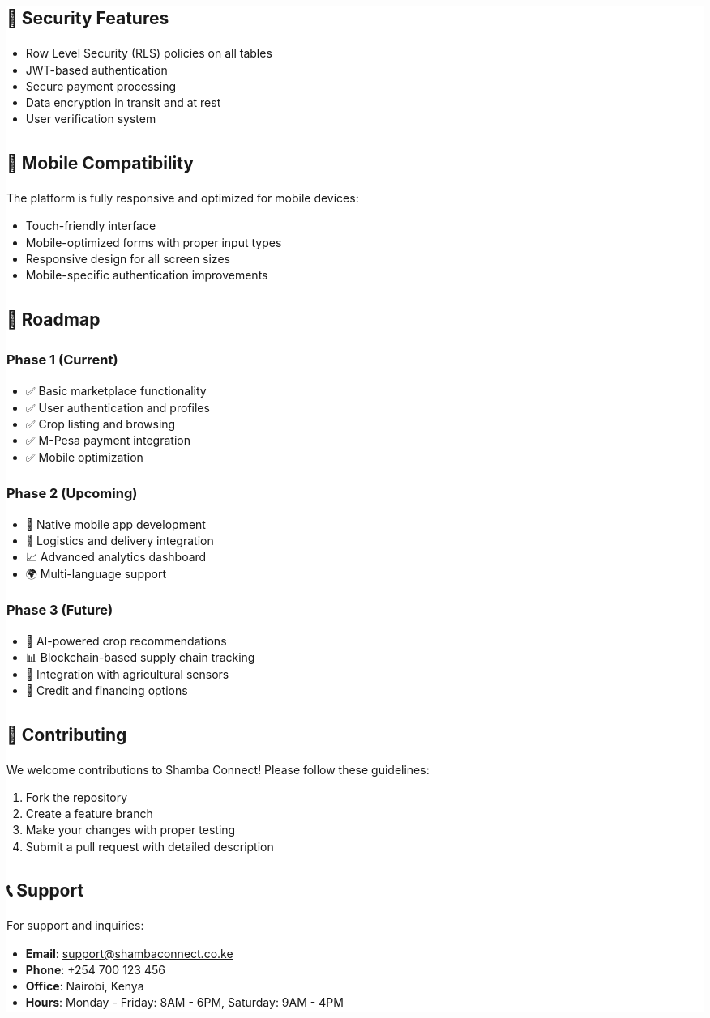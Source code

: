 ## 🔐 Security Features

- Row Level Security (RLS) policies on all tables
- JWT-based authentication
- Secure payment processing
- Data encryption in transit and at rest
- User verification system

## 📱 Mobile Compatibility

The platform is fully responsive and optimized for mobile devices:
- Touch-friendly interface
- Mobile-optimized forms with proper input types
- Responsive design for all screen sizes
- Mobile-specific authentication improvements

## 🚧 Roadmap

### Phase 1 (Current)
- ✅ Basic marketplace functionality
- ✅ User authentication and profiles
- ✅ Crop listing and browsing
- ✅ M-Pesa payment integration
- ✅ Mobile optimization

### Phase 2 (Upcoming)
- 📱 Native mobile app development
- 🚚 Logistics and delivery integration
- 📈 Advanced analytics dashboard
- 🌍 Multi-language support

### Phase 3 (Future)
- 🤖 AI-powered crop recommendations
- 📊 Blockchain-based supply chain tracking
- 🌾 Integration with agricultural sensors
- 🏦 Credit and financing options

## 🤝 Contributing

We welcome contributions to Shamba Connect! Please follow these guidelines:

1. Fork the repository
2. Create a feature branch
3. Make your changes with proper testing
4. Submit a pull request with detailed description

## 📞 Support

For support and inquiries:
- **Email**: support@shambaconnect.co.ke
- **Phone**: +254 700 123 456
- **Office**: Nairobi, Kenya
- **Hours**: Monday - Friday: 8AM - 6PM, Saturday: 9AM - 4PM
